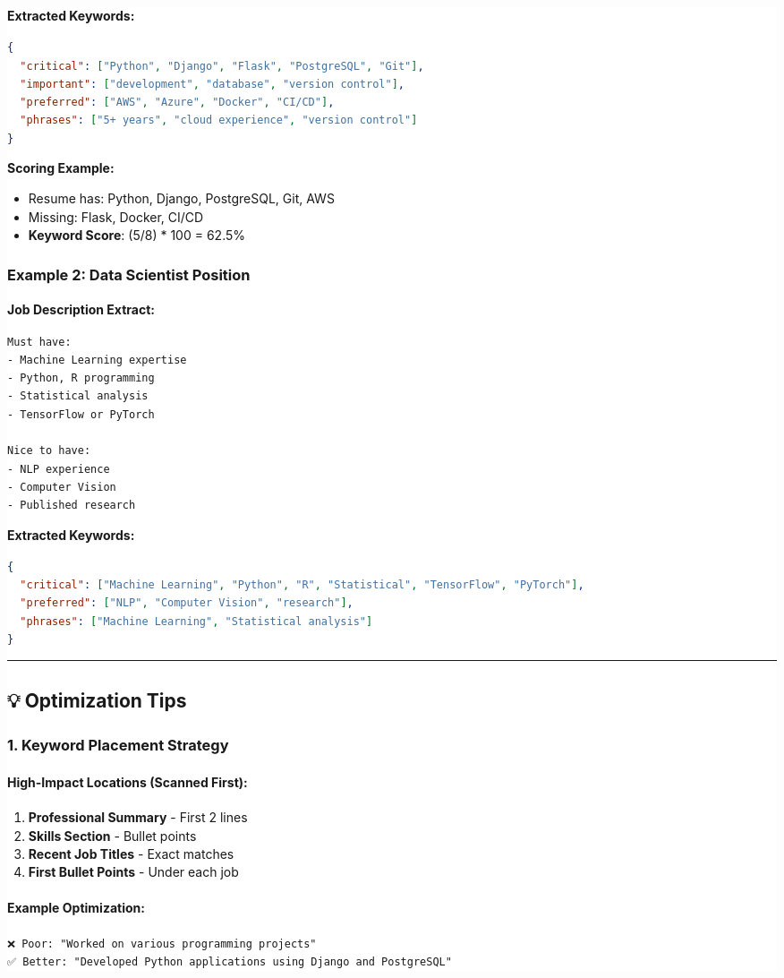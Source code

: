 **Extracted Keywords:**
```json
{
  "critical": ["Python", "Django", "Flask", "PostgreSQL", "Git"],
  "important": ["development", "database", "version control"],
  "preferred": ["AWS", "Azure", "Docker", "CI/CD"],
  "phrases": ["5+ years", "cloud experience", "version control"]
}
```

**Scoring Example:**
- Resume has: Python, Django, PostgreSQL, Git, AWS
- Missing: Flask, Docker, CI/CD
- **Keyword Score**: (5/8) * 100 = 62.5%

### Example 2: Data Scientist Position

**Job Description Extract:**
```
Must have:
- Machine Learning expertise
- Python, R programming
- Statistical analysis
- TensorFlow or PyTorch

Nice to have:
- NLP experience
- Computer Vision
- Published research
```

**Extracted Keywords:**
```json
{
  "critical": ["Machine Learning", "Python", "R", "Statistical", "TensorFlow", "PyTorch"],
  "preferred": ["NLP", "Computer Vision", "research"],
  "phrases": ["Machine Learning", "Statistical analysis"]
}
```

---

## 💡 Optimization Tips

### 1. **Keyword Placement Strategy**

#### High-Impact Locations (Scanned First):
1. **Professional Summary** - First 2 lines
2. **Skills Section** - Bullet points
3. **Recent Job Titles** - Exact matches
4. **First Bullet Points** - Under each job

#### Example Optimization:
```
❌ Poor: "Worked on various programming projects"
✅ Better: "Developed Python applications using Django and PostgreSQL"
```
